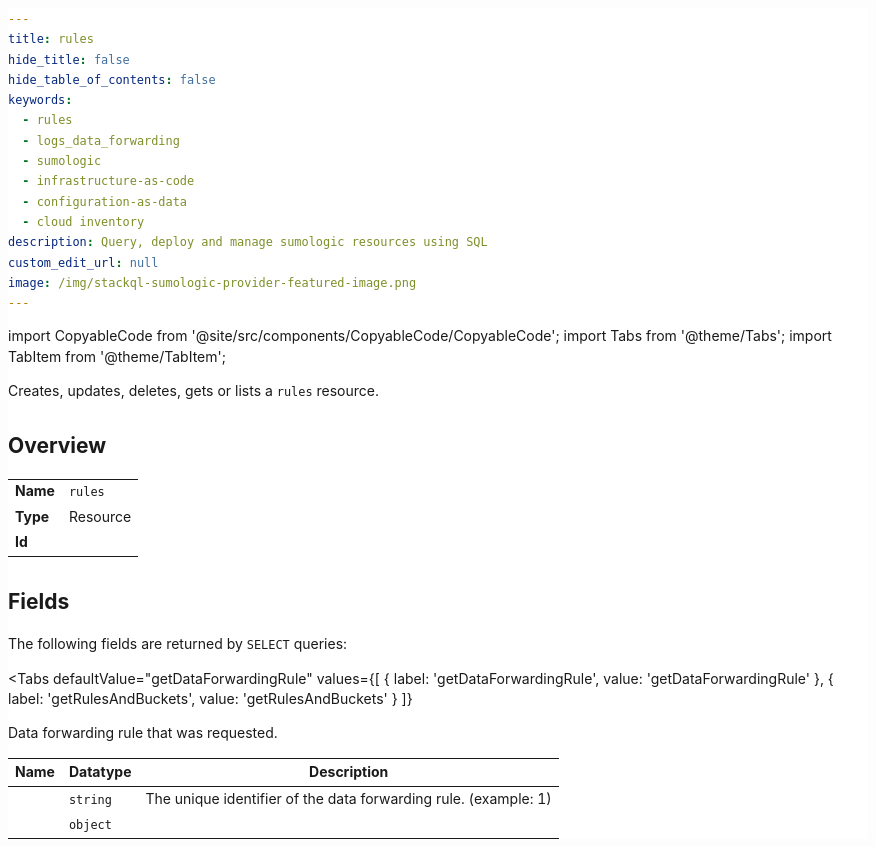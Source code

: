 ```yaml
--- 
title: rules
hide_title: false
hide_table_of_contents: false
keywords:
  - rules
  - logs_data_forwarding
  - sumologic
  - infrastructure-as-code
  - configuration-as-data
  - cloud inventory
description: Query, deploy and manage sumologic resources using SQL
custom_edit_url: null
image: /img/stackql-sumologic-provider-featured-image.png
---
```


import CopyableCode from '@site/src/components/CopyableCode/CopyableCode';
import Tabs from '@theme/Tabs';
import TabItem from '@theme/TabItem';

Creates, updates, deletes, gets or lists a <code>rules</code> resource.

## Overview
<table><tbody>
<tr><td><b>Name</b></td><td><code>rules</code></td></tr>
<tr><td><b>Type</b></td><td>Resource</td></tr>
<tr><td><b>Id</b></td><td><CopyableCode code="sumologic.logs_data_forwarding.rules" /></td></tr>
</tbody></table>

## Fields

The following fields are returned by `SELECT` queries:

<Tabs
    defaultValue="getDataForwardingRule"
    values={[
        { label: 'getDataForwardingRule', value: 'getDataForwardingRule' },
        { label: 'getRulesAndBuckets', value: 'getRulesAndBuckets' }
    ]}
>
<TabItem value="getDataForwardingRule">

Data forwarding rule that was requested.

<table>
<thead>
    <tr>
    <th>Name</th>
    <th>Datatype</th>
    <th>Description</th>
    </tr>
</thead>
<tbody>
<tr>
    <td><CopyableCode code="id" /></td>
    <td><code>string</code></td>
    <td>The unique identifier of the data forwarding rule. (example: 1)</td>
</tr>
<tr>
    <td><CopyableCode code="bucket" /></td>
    <td><code>object</code></td>
    <td></td>
</tr>